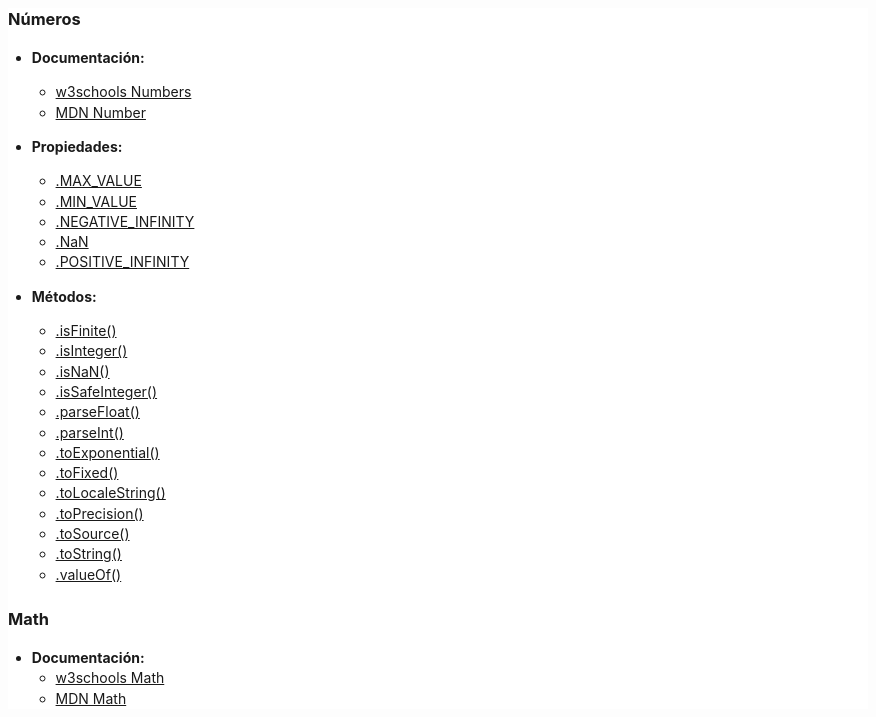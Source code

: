 
### Números
- **Documentación:**
  - [w3schools Numbers](http://www.w3schools.com/js/js_numbers.asp)
  - [MDN Number](https://developer.mozilla.org/en-US/docs/Web/JavaScript/Reference/Global_Objects/Number)

- **Propiedades:**
  - [.MAX_VALUE](https://developer.mozilla.org/es/docs/Web/JavaScript/Referencia/Objetos_globales/Number/MAX_VALUE)
  - [.MIN_VALUE](https://developer.mozilla.org/es/docs/Web/JavaScript/Reference/Global_Objects/Number/MIN_VALUE)
  - [.NEGATIVE_INFINITY](https://developer.mozilla.org/es/docs/Web/JavaScript/Referencia/Objetos_globales/Number/NEGATIVE_INFINITY)
  - [.NaN](https://developer.mozilla.org/en-US/docs/Web/JavaScript/Reference/Global_Objects/Number/NaN)
  - [.POSITIVE_INFINITY](https://developer.mozilla.org/en-US/docs/Web/JavaScript/Reference/Global_Objects/Number/POSITIVE_INFINITY)
  
- **Métodos:**
  - [.isFinite()](https://developer.mozilla.org/en-US/docs/Web/JavaScript/Reference/Global_Objects/Number/isFinite)
  - [.isInteger()](https://developer.mozilla.org/en-US/docs/Web/JavaScript/Reference/Global_Objects/Number/isInteger)
  - [.isNaN()](https://developer.mozilla.org/en-US/docs/Web/JavaScript/Reference/Global_Objects/Number/isNaN)
  - [.isSafeInteger()](https://developer.mozilla.org/en-US/docs/Web/JavaScript/Reference/Global_Objects/Number/isSafeInteger)
  - [.parseFloat()](https://developer.mozilla.org/en-US/docs/Web/JavaScript/Reference/Global_Objects/Number/parseFloat)
  - [.parseInt()](https://developer.mozilla.org/en-US/docs/Web/JavaScript/Reference/Global_Objects/Number/parseInt)
  - [.toExponential()](https://developer.mozilla.org/en-US/docs/Web/JavaScript/Reference/Global_Objects/Number/toExponential)
  - [.toFixed()](https://developer.mozilla.org/en-US/docs/Web/JavaScript/Reference/Global_Objects/Number/toFixed)
  - [.toLocaleString()](https://developer.mozilla.org/en-US/docs/Web/JavaScript/Reference/Global_Objects/Number/toLocaleString)
  - [.toPrecision()](https://developer.mozilla.org/en-US/docs/Web/JavaScript/Reference/Global_Objects/Number/toPrecision)
  - [.toSource()](https://developer.mozilla.org/en-US/docs/Web/JavaScript/Reference/Global_Objects/Number/toSource)
  - [.toString()](https://developer.mozilla.org/en-US/docs/Web/JavaScript/Reference/Global_Objects/Number/toString)
  - [.valueOf()](https://developer.mozilla.org/en-US/docs/Web/JavaScript/Reference/Global_Objects/Number/valueOf)


### Math
- **Documentación:**
  - [w3schools Math](http://www.w3schools.com/js/js_math.asp)
  - [MDN Math](https://developer.mozilla.org/en-US/docs/Web/JavaScript/Reference/Global_Objects/Math)
